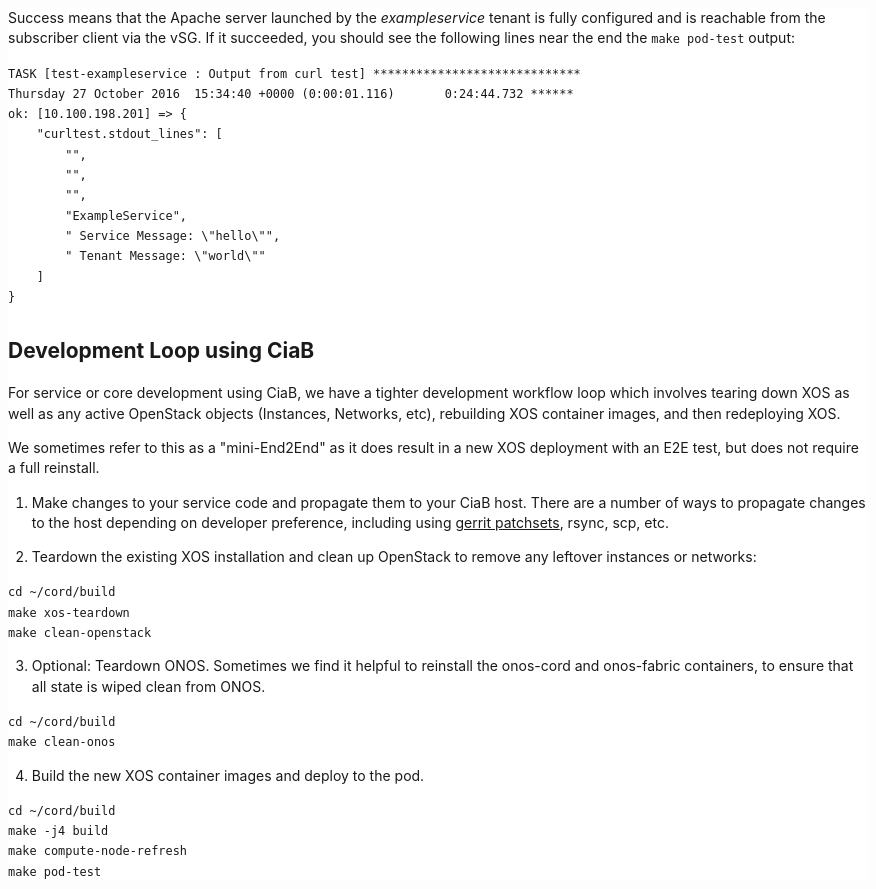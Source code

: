 Success means that the Apache server launched by the *exampleservice* tenant is
fully configured and is reachable from the subscriber client via the vSG.  If
it succeeded, you should see the following lines near the end the `make
pod-test` output:

```
TASK [test-exampleservice : Output from curl test] *****************************
Thursday 27 October 2016  15:34:40 +0000 (0:00:01.116)       0:24:44.732 ******
ok: [10.100.198.201] => {
    "curltest.stdout_lines": [
        "",
        "",
        "",
        "ExampleService",
        " Service Message: \"hello\"",
        " Tenant Message: \"world\""
    ]
}
```

## Development Loop using CiaB

For service or core development using CiaB, we have a tighter development
workflow loop which involves tearing down XOS as well as any active OpenStack
objects (Instances, Networks, etc), rebuilding XOS container images, and then
redeploying XOS.

We sometimes refer to this as a "mini-End2End" as it does result in a new XOS
deployment with an E2E test, but does not require a full reinstall.

1. Make changes to your service code and propagate them to your CiaB host.
   There are a number of ways to propagate changes to the host depending on
   developer preference, including using [gerrit
   patchsets](getting_the_code.md#download-patchsets), rsync, scp, etc. 

2. Teardown the existing XOS installation and clean up OpenStack to
   remove any leftover instances or networks:

```
cd ~/cord/build
make xos-teardown
make clean-openstack
```

3. Optional: Teardown ONOS. Sometimes we find it helpful to reinstall the
   onos-cord and onos-fabric containers, to ensure that all state is wiped
   clean from ONOS.

```
cd ~/cord/build
make clean-onos
```

4. Build the new XOS container images and deploy to the pod.

```
cd ~/cord/build
make -j4 build
make compute-node-refresh
make pod-test
```
